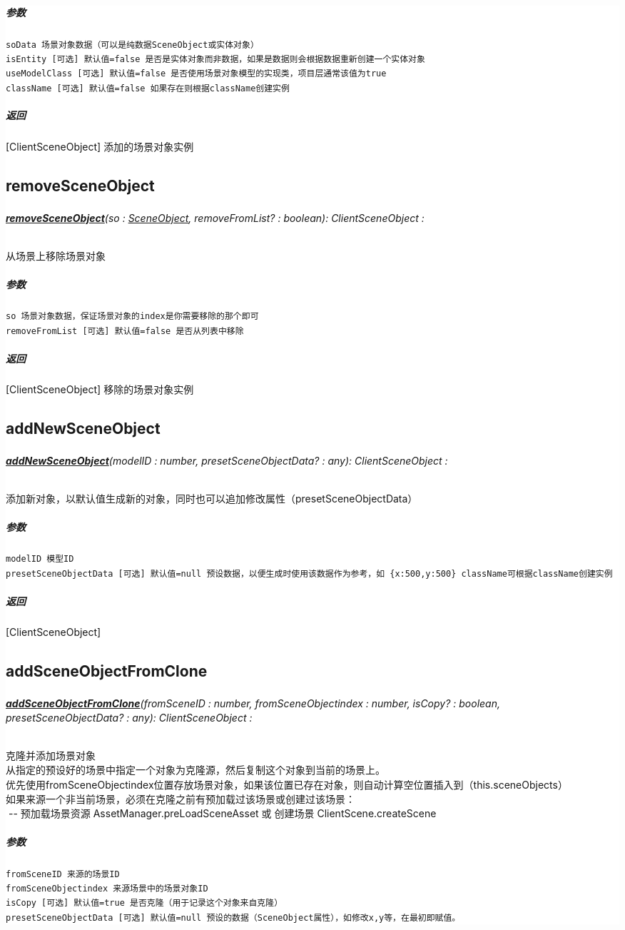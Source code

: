 
##### 参数
	soData 场景对象数据（可以是纯数据SceneObject或实体对象）
	isEntity [可选] 默认值=false 是否是实体对象而非数据，如果是数据则会根据数据重新创建一个实体对象
	useModelClass [可选] 默认值=false 是否使用场景对象模型的实现类，项目层通常该值为true
	className [可选] 默认值=false 如果存在则根据className创建实例

##### 返回
[ClientSceneObject] 添加的场景对象实例

## removeSceneObject
###### **[removeSceneObject](#removesceneobject)**(so : [SceneObject](/zh_hans/library/2d/common/sceneobject),  removeFromList? : boolean): ClientSceneObject :
从场景上移除场景对象
##### 参数
	so 场景对象数据，保证场景对象的index是你需要移除的那个即可
	removeFromList [可选] 默认值=false 是否从列表中移除

##### 返回
[ClientSceneObject] 移除的场景对象实例

## addNewSceneObject
###### **[addNewSceneObject](#addnewsceneobject)**(modelID : number,  presetSceneObjectData? : any): ClientSceneObject :
添加新对象，以默认值生成新的对象，同时也可以追加修改属性（presetSceneObjectData）
##### 参数
	modelID 模型ID
	presetSceneObjectData [可选] 默认值=null 预设数据，以便生成时使用该数据作为参考，如 {x:500,y:500} className可根据className创建实例

##### 返回
[ClientSceneObject]

## addSceneObjectFromClone
###### **[addSceneObjectFromClone](#addsceneobjectfromclone)**(fromSceneID : number,  fromSceneObjectindex : number,  isCopy? : boolean,  presetSceneObjectData? : any): ClientSceneObject :
克隆并添加场景对象<br>
从指定的预设好的场景中指定一个对象为克隆源，然后复制这个对象到当前的场景上。<br>
优先使用fromSceneObjectindex位置存放场景对象，如果该位置已存在对象，则自动计算空位置插入到（this.sceneObjects）<br>
如果来源一个非当前场景，必须在克隆之前有预加载过该场景或创建过该场景：<br>
&nbsp;-- 预加载场景资源 AssetManager.preLoadSceneAsset 或 创建场景 ClientScene.createScene
##### 参数
	fromSceneID 来源的场景ID
	fromSceneObjectindex 来源场景中的场景对象ID
	isCopy [可选] 默认值=true 是否克隆（用于记录这个对象来自克隆）
	presetSceneObjectData [可选] 默认值=null 预设的数据（SceneObject属性），如修改x,y等，在最初即赋值。
